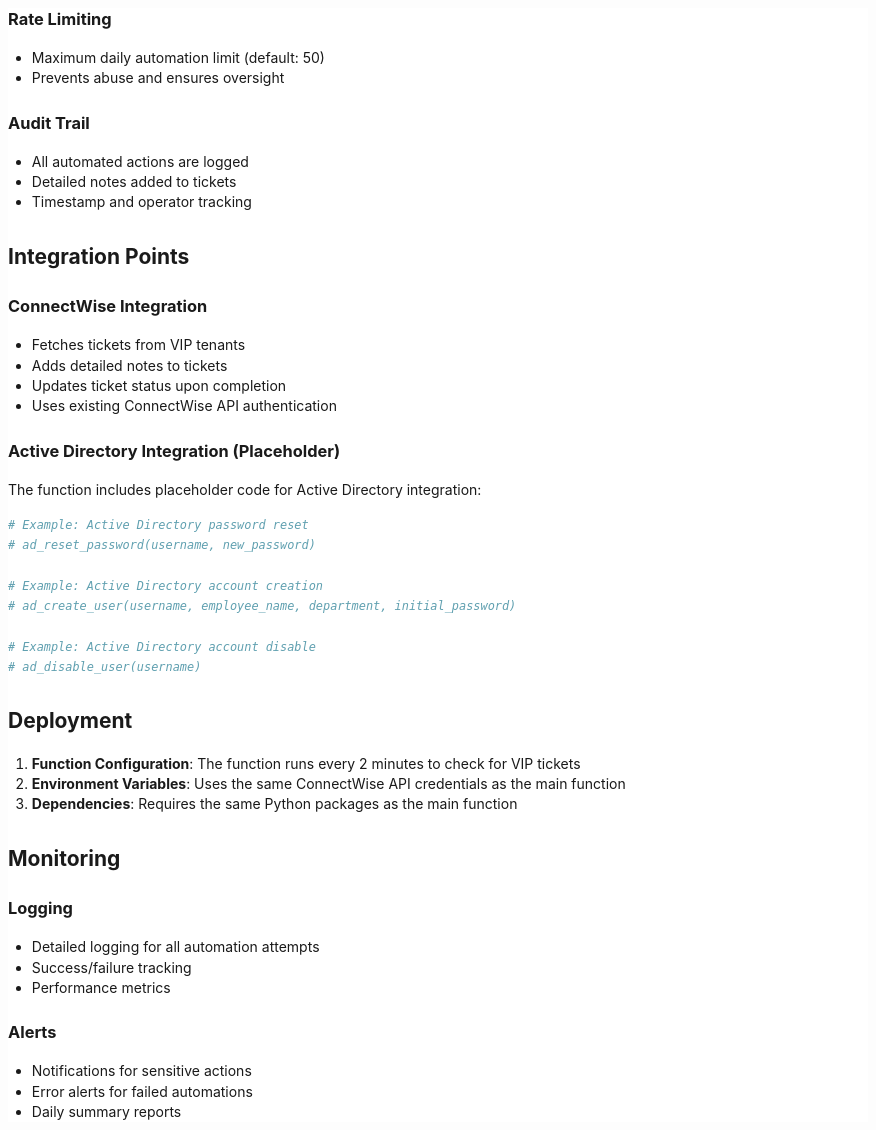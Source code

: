 ### Rate Limiting
- Maximum daily automation limit (default: 50)
- Prevents abuse and ensures oversight

### Audit Trail
- All automated actions are logged
- Detailed notes added to tickets
- Timestamp and operator tracking

## Integration Points

### ConnectWise Integration
- Fetches tickets from VIP tenants
- Adds detailed notes to tickets
- Updates ticket status upon completion
- Uses existing ConnectWise API authentication

### Active Directory Integration (Placeholder)
The function includes placeholder code for Active Directory integration:

```python
# Example: Active Directory password reset
# ad_reset_password(username, new_password)

# Example: Active Directory account creation  
# ad_create_user(username, employee_name, department, initial_password)

# Example: Active Directory account disable
# ad_disable_user(username)
```

## Deployment

1. **Function Configuration**: The function runs every 2 minutes to check for VIP tickets
2. **Environment Variables**: Uses the same ConnectWise API credentials as the main function
3. **Dependencies**: Requires the same Python packages as the main function

## Monitoring

### Logging
- Detailed logging for all automation attempts
- Success/failure tracking
- Performance metrics

### Alerts
- Notifications for sensitive actions
- Error alerts for failed automations
- Daily summary reports
